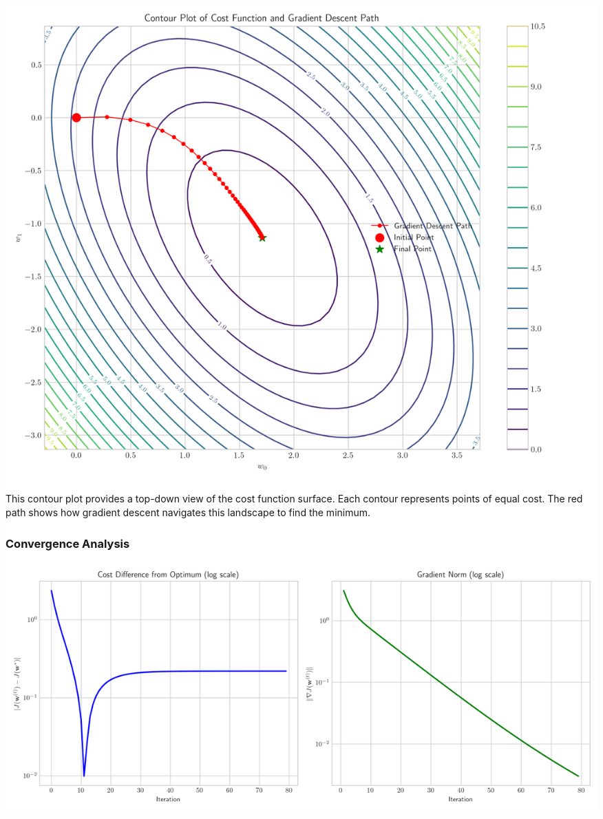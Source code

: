 ![Contour Plot](../Images/L3_5_Quiz_1/contour_plot.png)

This contour plot provides a top-down view of the cost function surface. Each contour represents points of equal cost. The red path shows how gradient descent navigates this landscape to find the minimum.

### Convergence Analysis

![Convergence Analysis](../Images/L3_5_Quiz_1/convergence_analysis.png)
